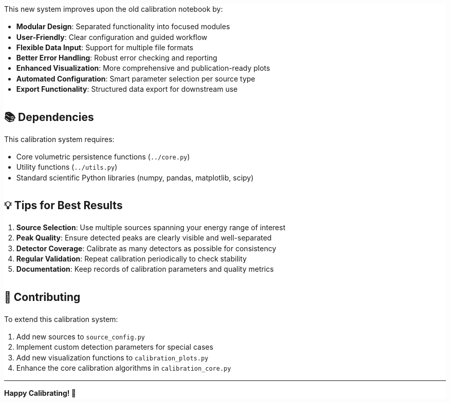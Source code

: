 This new system improves upon the old calibration notebook by:

- **Modular Design**: Separated functionality into focused modules
- **User-Friendly**: Clear configuration and guided workflow
- **Flexible Data Input**: Support for multiple file formats
- **Better Error Handling**: Robust error checking and reporting
- **Enhanced Visualization**: More comprehensive and publication-ready plots
- **Automated Configuration**: Smart parameter selection per source type
- **Export Functionality**: Structured data export for downstream use

## 📚 Dependencies

This calibration system requires:
- Core volumetric persistence functions (`../core.py`)
- Utility functions (`../utils.py`)
- Standard scientific Python libraries (numpy, pandas, matplotlib, scipy)

## 💡 Tips for Best Results

1. **Source Selection**: Use multiple sources spanning your energy range of interest
2. **Peak Quality**: Ensure detected peaks are clearly visible and well-separated
3. **Detector Coverage**: Calibrate as many detectors as possible for consistency
4. **Regular Validation**: Repeat calibration periodically to check stability
5. **Documentation**: Keep records of calibration parameters and quality metrics

## 🤝 Contributing

To extend this calibration system:
1. Add new sources to `source_config.py`
2. Implement custom detection parameters for special cases
3. Add new visualization functions to `calibration_plots.py`
4. Enhance the core calibration algorithms in `calibration_core.py`

---

**Happy Calibrating! 🎯**
